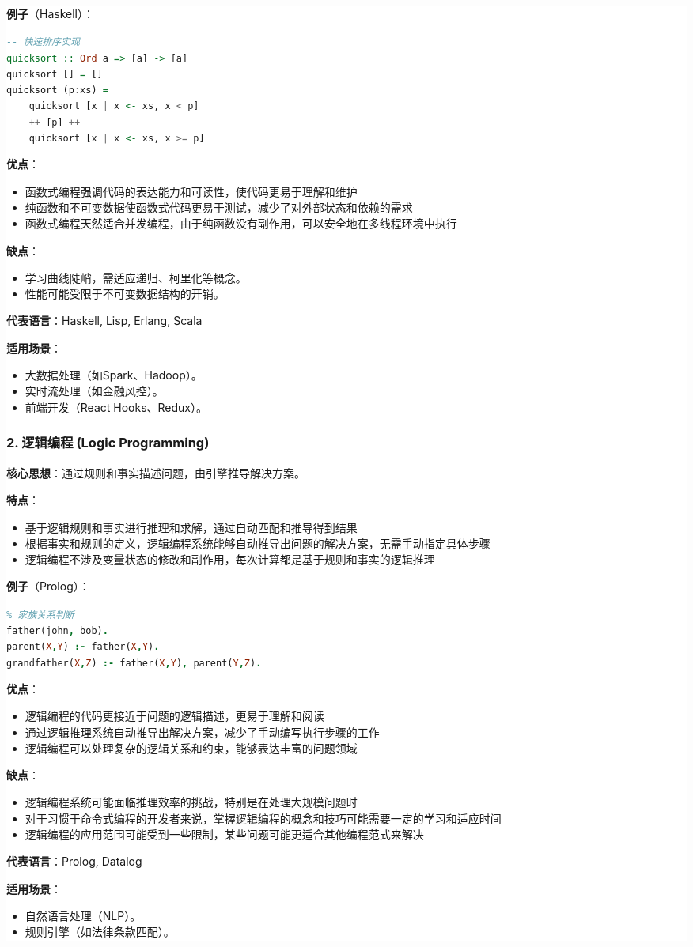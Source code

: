 **例子**（Haskell）：
```haskell
-- 快速排序实现
quicksort :: Ord a => [a] -> [a]
quicksort [] = []
quicksort (p:xs) = 
    quicksort [x | x <- xs, x < p]
    ++ [p] ++
    quicksort [x | x <- xs, x >= p]
```

**优点**：
- 函数式编程强调代码的表达能力和可读性，使代码更易于理解和维护
- 纯函数和不可变数据使函数式代码更易于测试，减少了对外部状态和依赖的需求
- 函数式编程天然适合并发编程，由于纯函数没有副作用，可以安全地在多线程环境中执行

**缺点**：
- 学习曲线陡峭，需适应递归、柯里化等概念。
- 性能可能受限于不可变数据结构的开销。

**代表语言**：Haskell, Lisp, Erlang, Scala

**适用场景**：
- 大数据处理（如Spark、Hadoop）。
- 实时流处理（如金融风控）。
- 前端开发（React Hooks、Redux）。

### 2. 逻辑编程 (Logic Programming)
**核心思想**：通过规则和事实描述问题，由引擎推导解决方案。

**特点**：
- 基于逻辑规则和事实进行推理和求解，通过自动匹配和推导得到结果
- 根据事实和规则的定义，逻辑编程系统能够自动推导出问题的解决方案，无需手动指定具体步骤
- 逻辑编程不涉及变量状态的修改和副作用，每次计算都是基于规则和事实的逻辑推理

**例子**（Prolog）：
```prolog
% 家族关系判断
father(john, bob).
parent(X,Y) :- father(X,Y).
grandfather(X,Z) :- father(X,Y), parent(Y,Z).
```

**优点**：
- 逻辑编程的代码更接近于问题的逻辑描述，更易于理解和阅读
- 通过逻辑推理系统自动推导出解决方案，减少了手动编写执行步骤的工作
- 逻辑编程可以处理复杂的逻辑关系和约束，能够表达丰富的问题领域

**缺点**：
- 逻辑编程系统可能面临推理效率的挑战，特别是在处理大规模问题时
- 对于习惯于命令式编程的开发者来说，掌握逻辑编程的概念和技巧可能需要一定的学习和适应时间
- 逻辑编程的应用范围可能受到一些限制，某些问题可能更适合其他编程范式来解决

**代表语言**：Prolog, Datalog

**适用场景**：
- 自然语言处理（NLP）。
- 规则引擎（如法律条款匹配）。

